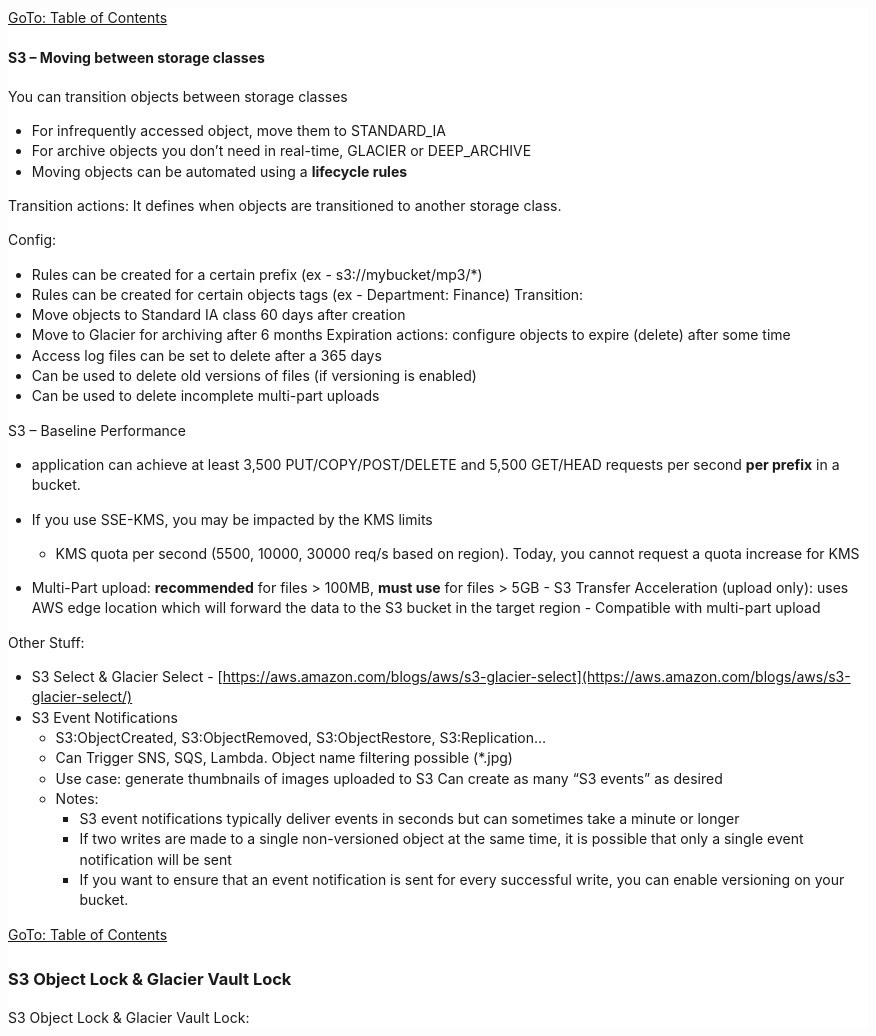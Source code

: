 [GoTo: Table of Contents](#table-of-contents)


#### S3 – Moving between storage classes

 You can transition objects between storage classes
   - For infrequently accessed object, move them to STANDARD_IA
   - For archive objects you don’t need in real-time, GLACIER or DEEP_ARCHIVE
   - Moving objects can be automated using a **lifecycle rules**

Transition actions: It defines when objects are transitioned to another storage class.

Config:
   - Rules can be created for a certain prefix (ex   - s3://mybucket/mp3/*)
   - Rules can be created for certain objects tags (ex   - Department: Finance)
Transition:
   - Move objects to Standard IA class 60 days after creation
   - Move to Glacier for archiving after 6 months
Expiration actions: configure objects to expire (delete) after some time
   - Access log files can be set to delete after a 365 days
   - Can be used to delete old versions of files (if versioning is enabled)
   - Can be used to delete incomplete multi-part uploads

S3 – Baseline Performance
   - application can achieve at least 3,500 PUT/COPY/POST/DELETE and 5,500 GET/HEAD requests per second **per prefix** in a bucket.
   - If you use SSE-KMS, you may be impacted by the KMS limits
     - KMS quota per second (5500, 10000, 30000 req/s based on region). Today, you cannot request a quota increase for KMS

   - Multi-Part upload: **recommended** for files > 100MB, **must use** for files > 5GB
    - S3 Transfer Acceleration (upload only): uses AWS edge location which will forward the data to the S3 bucket in the target region   - Compatible with multi-part upload

Other Stuff:
   - S3 Select & Glacier Select   - [https://aws.amazon.com/blogs/aws/s3-glacier-select](https://aws.amazon.com/blogs/aws/s3-glacier-select/)
   - S3 Event Notifications
     - S3:ObjectCreated, S3:ObjectRemoved, S3:ObjectRestore, S3:Replication…
     - Can Trigger SNS, SQS, Lambda. Object name filtering possible (*.jpg)
     - Use case: generate thumbnails of images uploaded to S3
   Can create as many “S3 events” as desired
     - Notes:
       - S3 event notifications typically deliver events in seconds but can sometimes take a minute or longer
       - If two writes are made to a single non-versioned object at the same time, it is possible that only a single event notification will be sent
       - If you want to ensure that an event notification is sent for every successful write, you can enable versioning on your bucket.

[GoTo: Table of Contents](#table-of-contents)

### S3 Object Lock & Glacier Vault Lock

S3 Object Lock & Glacier Vault Lock:
